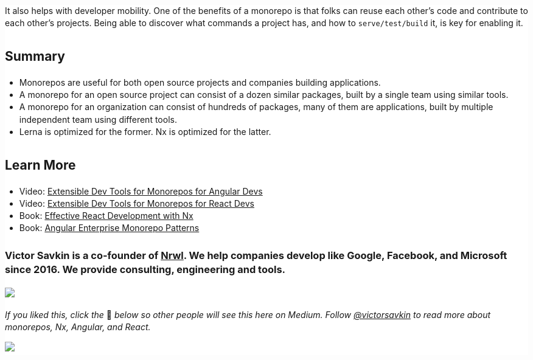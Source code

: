 It also helps with developer mobility. One of the benefits of a monorepo is that folks can reuse each other’s code and contribute to each other’s projects. Being able to discover what commands a project has, and how to `serve/test/build` it, is key for enabling it.

## Summary

- Monorepos are useful for both open source projects and companies building applications.
- A monorepo for an open source project can consist of a dozen similar packages, built by a single team using similar tools.
- A monorepo for an organization can consist of hundreds of packages, many of them are applications, built by multiple independent team using different tools.
- Lerna is optimized for the former. Nx is optimized for the latter.

## Learn More

- Video: [Extensible Dev Tools for Monorepos for Angular Devs](https://www.youtube.com/watch?v=mVKMse-gFBI)
- Video: [Extensible Dev Tools for Monorepos for React Devs](https://www.youtube.com/watch?v=E188J7E_MDU)
- Book: [Effective React Development with Nx](https://go.nrwl.io/react-book)
- Book: [Angular Enterprise Monorepo Patterns](https://go.nrwl.io/angular-enterprise-monorepo-patterns-new-book)

### Victor Savkin is a co-founder of [Nrwl](https://nrwl.io). We help companies develop like Google, Facebook, and Microsoft since 2016. We provide consulting, engineering and tools.

![](/blog/images/2019-09-03/0*DmHWkqT652zawIwC.avif)

_If you liked this, click the_ 👏 _below so other people will see this here on Medium. Follow_ [_@victorsavkin_](http://twitter.com/victorsavkin) _to read more about monorepos, Nx, Angular, and React._

![](/blog/images/2019-09-03/1*pbElIZt9YeORNw8m142z6w.avif)

